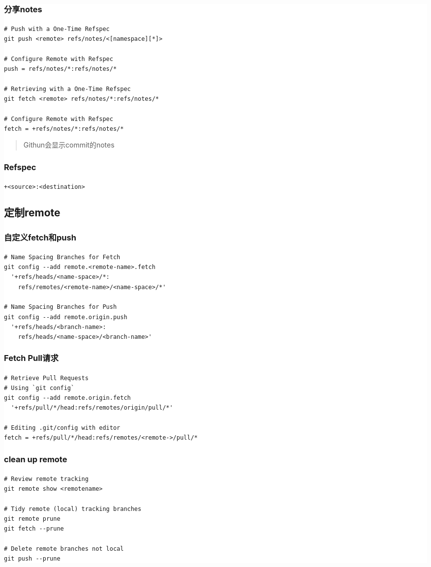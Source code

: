 ### 分享notes

```
# Push with a One-Time Refspec
git push <remote> refs/notes/<[namespace][*]>

# Configure Remote with Refspec
push = refs/notes/*:refs/notes/*

# Retrieving with a One-Time Refspec
git fetch <remote> refs/notes/*:refs/notes/*

# Configure Remote with Refspec
fetch = +refs/notes/*:refs/notes/*
```

> Githun会显示commit的notes

### Refspec

`+<source>:<destination>`

## 定制remote

###  自定义fetch和push

```
# Name Spacing Branches for Fetch
git config --add remote.<remote-name>.fetch
  '+refs/heads/<name-space>/*:
    refs/remotes/<remote-name>/<name-space>/*'

# Name Spacing Branches for Push
git config --add remote.origin.push
  '+refs/heads/<branch-name>:
    refs/heads/<name-space>/<branch-name>'
```

### Fetch Pull请求

```
# Retrieve Pull Requests
# Using `git config`
git config --add remote.origin.fetch
  '+refs/pull/*/head:refs/remotes/origin/pull/*'

# Editing .git/config with editor
fetch = +refs/pull/*/head:refs/remotes/<remote->/pull/*
```

### clean up remote

```
# Review remote tracking
git remote show <remotename>

# Tidy remote (local) tracking branches
git remote prune
git fetch --prune

# Delete remote branches not local
git push --prune
```
